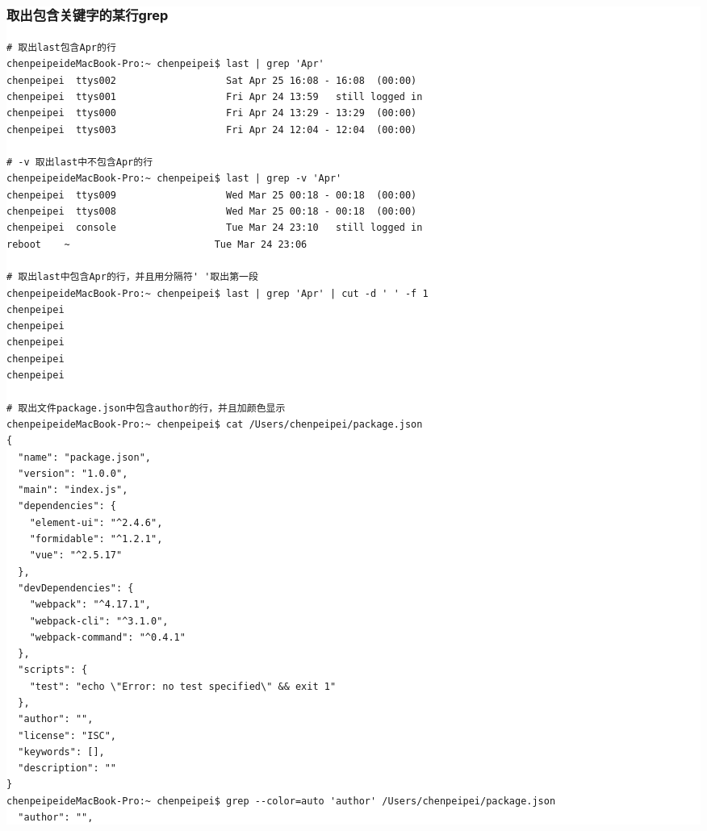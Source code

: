 ### 取出包含关键字的某行grep
```shell
# 取出last包含Apr的行
chenpeipeideMacBook-Pro:~ chenpeipei$ last | grep 'Apr'
chenpeipei  ttys002                   Sat Apr 25 16:08 - 16:08  (00:00)
chenpeipei  ttys001                   Fri Apr 24 13:59   still logged in
chenpeipei  ttys000                   Fri Apr 24 13:29 - 13:29  (00:00)
chenpeipei  ttys003                   Fri Apr 24 12:04 - 12:04  (00:00)

# -v 取出last中不包含Apr的行
chenpeipeideMacBook-Pro:~ chenpeipei$ last | grep -v 'Apr'
chenpeipei  ttys009                   Wed Mar 25 00:18 - 00:18  (00:00)
chenpeipei  ttys008                   Wed Mar 25 00:18 - 00:18  (00:00)
chenpeipei  console                   Tue Mar 24 23:10   still logged in
reboot    ~                         Tue Mar 24 23:06

# 取出last中包含Apr的行，并且用分隔符' '取出第一段
chenpeipeideMacBook-Pro:~ chenpeipei$ last | grep 'Apr' | cut -d ' ' -f 1
chenpeipei
chenpeipei
chenpeipei
chenpeipei
chenpeipei

# 取出文件package.json中包含author的行，并且加颜色显示
chenpeipeideMacBook-Pro:~ chenpeipei$ cat /Users/chenpeipei/package.json 
{
  "name": "package.json",
  "version": "1.0.0",
  "main": "index.js",
  "dependencies": {
    "element-ui": "^2.4.6",
    "formidable": "^1.2.1",
    "vue": "^2.5.17"
  },
  "devDependencies": {
    "webpack": "^4.17.1",
    "webpack-cli": "^3.1.0",
    "webpack-command": "^0.4.1"
  },
  "scripts": {
    "test": "echo \"Error: no test specified\" && exit 1"
  },
  "author": "",
  "license": "ISC",
  "keywords": [],
  "description": ""
}
chenpeipeideMacBook-Pro:~ chenpeipei$ grep --color=auto 'author' /Users/chenpeipei/package.json 
  "author": "",
```
